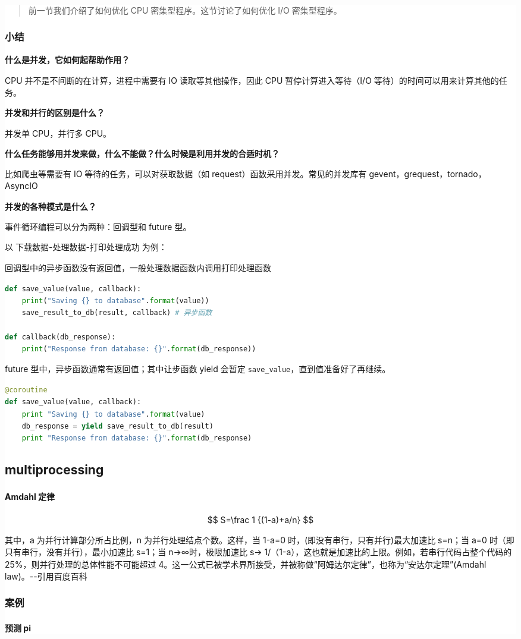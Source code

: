 > 前一节我们介绍了如何优化 CPU 密集型程序。这节讨论了如何优化 I/O 密集型程序。

### 小结

 **什么是并发，它如何起帮助作用？** 

CPU 并不是不间断的在计算，进程中需要有 IO 读取等其他操作，因此 CPU 暂停计算进入等待（I/O 等待）的时间可以用来计算其他的任务。

 **并发和并行的区别是什么？** 

并发单 CPU，并行多 CPU。

 **什么任务能够用并发来做，什么不能做？什么时候是利用并发的合适时机？** 

比如爬虫等需要有 IO 等待的任务，可以对获取数据（如 request）函数采用并发。常见的并发库有 gevent，grequest，tornado， AsyncIO

 **并发的各种模式是什么？** 

事件循环编程可以分为两种：回调型和 future 型。

以 下载数据-处理数据-打印处理成功 为例：

回调型中的异步函数没有返回值，一般处理数据函数内调用打印处理函数

```python
def save_value(value, callback):
    print("Saving {} to database".format(value))
    save_result_to_db(result, callback) # 异步函数
    
def callback(db_response):
    print("Response from database: {}".format(db_response))
```

future 型中，异步函数通常有返回值；其中让步函数 yield 会暂定 `save_value`，直到值准备好了再继续。

```python
@coroutine
def save_value(value, callback):
    print "Saving {} to database".format(value)
    db_response = yield save_result_to_db(result)
    print "Response from database: {}".format(db_response)	
```

## multiprocessing

#### Amdahl 定律

$$
S=\frac 1 {(1-a)+a/n}
$$

其中，a 为并行计算部分所占比例，n 为并行处理结点个数。这样，当 1-a=0 时，(即没有串行，只有并行)最大加速比 s=n；当 a=0 时（即只有串行，没有并行），最小加速比 s=1；当 n→∞时，极限加速比 s→ 1/（1-a），这也就是加速比的上限。例如，若串行代码占整个代码的 25%，则并行处理的总体性能不可能超过 4。这一公式已被学术界所接受，并被称做“阿姆达尔定律”，也称为“安达尔定理”(Amdahl law)。--引用百度百科

### 案例

#### 预测 pi
